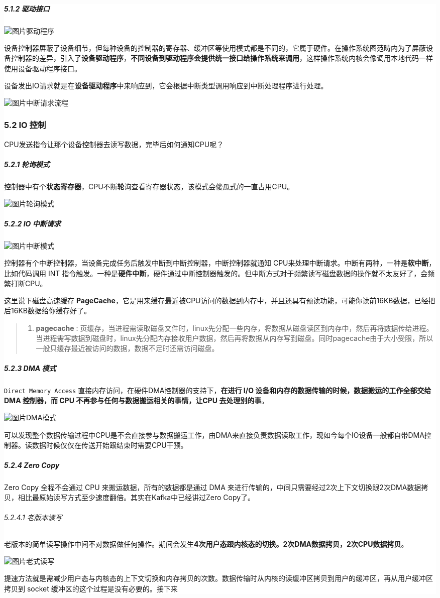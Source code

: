 ##### 5.1.2 驱动接口

![图片](https://mmbiz.qpic.cn/mmbiz_png/wJvXicD0z2dWtyQ6fLJR8SwofF59o2Iq2Cic1HIGee0USUmtB8vhLaIgcnr9s1zbSEqiaibCc2rQS7rGiaI2YOpUINQ/640?wx_fmt=png&tp=webp&wxfrom=5&wx_lazy=1&wx_co=1)驱动程序

设备控制器屏蔽了设备细节，但每种设备的控制器的寄存器、缓冲区等使用模式都是不同的，它属于硬件。在操作系统图范畴内为了屏蔽设备控制器的差异，引入了**设备驱动程序**，**不同设备到驱动程序会提供统一接口给操作系统来调用**，这样操作系统内核会像调用本地代码一样使用设备驱动程序接口。

设备发出IO请求就是在**设备驱动程序**中来响应到，它会根据中断类型调用响应到中断处理程序进行处理。

![图片](https://mmbiz.qpic.cn/mmbiz_png/wJvXicD0z2dWtyQ6fLJR8SwofF59o2Iq2lyHEp0ZiaiaBkibUlcPEUiaQ12KFF9qfnweEJvlQPX3QsS1CfVGicR0k2hw/640?wx_fmt=png&tp=webp&wxfrom=5&wx_lazy=1&wx_co=1)中断请求流程

### 5.2 IO 控制

CPU发送指令让那个设备控制器去读写数据，完毕后如何通知CPU呢？

##### 5.2.1 轮询模式

控制器中有个**状态寄存器**，CPU不断**轮**询查看寄存器状态，该模式会傻瓜式的一直占用CPU。

![图片](https://mmbiz.qpic.cn/mmbiz_png/wJvXicD0z2dWtyQ6fLJR8SwofF59o2Iq2ts7us3oGfQdVHbmY7ibgrCxC8ygLiaCtS56ThmvcZVZ7fRt9md9M6uBA/640?wx_fmt=png&tp=webp&wxfrom=5&wx_lazy=1&wx_co=1)轮询模式

##### 5.2.2 IO 中断请求

![图片](https://mmbiz.qpic.cn/mmbiz_png/wJvXicD0z2dWtyQ6fLJR8SwofF59o2Iq2PbodOEygWeVFtdXQd38WoEn26IZpEoVJSaIiamrZXdmOrykzj2Elw8Q/640?wx_fmt=png&tp=webp&wxfrom=5&wx_lazy=1&wx_co=1)中断模式


控制器有个中断控制器，当设备完成任务后触发中断到中断控制器，中断控制器就通知 CPU来处理中断请求。中断有两种，一种是**软中断**，比如代码调用 INT 指令触发。一种是**硬件中断**，硬件通过中断控制器触发的。但中断方式对于频繁读写磁盘数据的操作就不太友好了，会频繁打断CPU。

这里说下磁盘高速缓存 **PageCache**，它是用来缓存最近被CPU访问的数据到内存中，并且还具有预读功能，可能你读前16KB数据，已经把后16KB数据给你缓存好了。

> 1. **pagecache** : 页缓存，当进程需读取磁盘文件时，linux先分配一些内存，将数据从磁盘读区到内存中，然后再将数据传给进程。当进程需写数据到磁盘时，linux先分配内存接收用户数据，然后再将数据从内存写到磁盘。同时pagecache由于大小受限，所以一般只缓存最近被访问的数据，数据不足时还需访问磁盘。

##### 5.2.3 DMA 模式

`Direct Memory Access` 直接内存访问，在硬件DMA控制器的支持下，**在进行 I/O 设备和内存的数据传输的时候，数据搬运的工作全部交给 DMA 控制器，而 CPU 不再参与任何与数据搬运相关的事情，让CPU 去处理别的事**。

![图片](https://mmbiz.qpic.cn/mmbiz_png/wJvXicD0z2dWtyQ6fLJR8SwofF59o2Iq2rLcVK2ac1ZWuvUFUKowSLlianj0bklZ5ElE4mnXn2G8eq2r3m8fhRCA/640?wx_fmt=png&tp=webp&wxfrom=5&wx_lazy=1&wx_co=1)DMA模式

可以发现整个数据传输过程中CPU是不会直接参与数据搬运工作，由DMA来直接负责数据读取工作，现如今每个IO设备一般都自带DMA控制器。读数据时候仅仅在传送开始跟结束时需要CPU干预。

##### 5.2.4 Zero Copy

Zero Copy 全程不会通过 CPU 来搬运数据，所有的数据都是通过 DMA 来进行传输的，中间只需要经过2次上下文切换跟2次DMA数据拷贝，相比最原始读写方式至少速度翻倍。其实在Kafka中已经讲过Zero Copy了。

###### 5.2.4.1 老版本读写

老版本的简单读写操作中间不对数据做任何操作。期间会发生**4次用户态跟内核态的切换。2次DMA数据拷贝，2次CPU数据拷贝**。

![图片](https://mmbiz.qpic.cn/mmbiz_png/wJvXicD0z2dWtyQ6fLJR8SwofF59o2Iq2ic61AurriamwAQMneiawhQ7w9bkIuVfyVt5XhCFKun8SqsQ3aBHQBzy7w/640?wx_fmt=png&tp=webp&wxfrom=5&wx_lazy=1&wx_co=1)老式读写


提速方法就是需减少用户态与内核态的上下文切换和内存拷贝的次数。数据传输时从内核的读缓冲区拷贝到用户的缓冲区，再从用户缓冲区拷贝到 socket 缓冲区的这个过程是没有必要的。接下来
